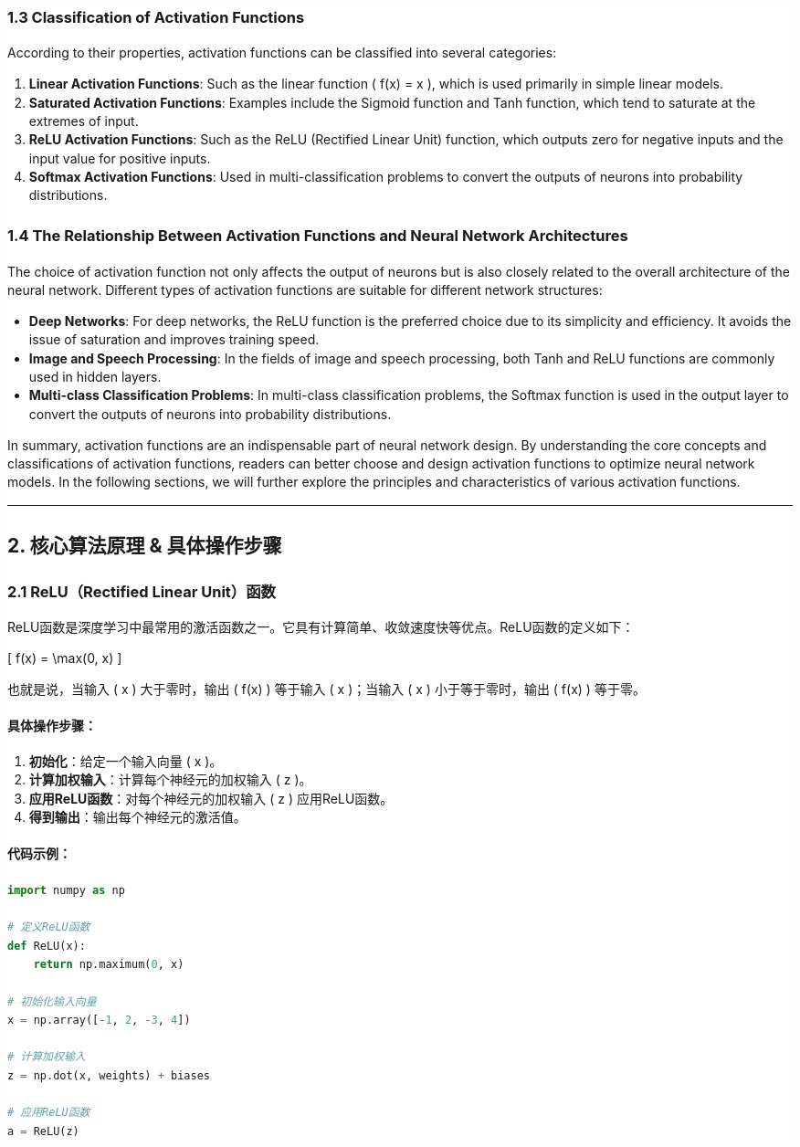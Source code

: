 ### 1.3 Classification of Activation Functions

According to their properties, activation functions can be classified into several categories:

1. **Linear Activation Functions**: Such as the linear function \( f(x) = x \), which is used primarily in simple linear models.
2. **Saturated Activation Functions**: Examples include the Sigmoid function and Tanh function, which tend to saturate at the extremes of input.
3. **ReLU Activation Functions**: Such as the ReLU (Rectified Linear Unit) function, which outputs zero for negative inputs and the input value for positive inputs.
4. **Softmax Activation Functions**: Used in multi-classification problems to convert the outputs of neurons into probability distributions.

### 1.4 The Relationship Between Activation Functions and Neural Network Architectures

The choice of activation function not only affects the output of neurons but is also closely related to the overall architecture of the neural network. Different types of activation functions are suitable for different network structures:

- **Deep Networks**: For deep networks, the ReLU function is the preferred choice due to its simplicity and efficiency. It avoids the issue of saturation and improves training speed.
- **Image and Speech Processing**: In the fields of image and speech processing, both Tanh and ReLU functions are commonly used in hidden layers.
- **Multi-class Classification Problems**: In multi-class classification problems, the Softmax function is used in the output layer to convert the outputs of neurons into probability distributions.

In summary, activation functions are an indispensable part of neural network design. By understanding the core concepts and classifications of activation functions, readers can better choose and design activation functions to optimize neural network models. In the following sections, we will further explore the principles and characteristics of various activation functions.

-----------------------
## 2. 核心算法原理 & 具体操作步骤
### 2.1 ReLU（Rectified Linear Unit）函数
ReLU函数是深度学习中最常用的激活函数之一。它具有计算简单、收敛速度快等优点。ReLU函数的定义如下：

\[ f(x) = \max(0, x) \]

也就是说，当输入 \( x \) 大于零时，输出 \( f(x) \) 等于输入 \( x \)；当输入 \( x \) 小于等于零时，输出 \( f(x) \) 等于零。

#### 具体操作步骤：

1. **初始化**：给定一个输入向量 \( x \)。
2. **计算加权输入**：计算每个神经元的加权输入 \( z \)。
3. **应用ReLU函数**：对每个神经元的加权输入 \( z \) 应用ReLU函数。
4. **得到输出**：输出每个神经元的激活值。

#### 代码示例：

```python
import numpy as np

# 定义ReLU函数
def ReLU(x):
    return np.maximum(0, x)

# 初始化输入向量
x = np.array([-1, 2, -3, 4])

# 计算加权输入
z = np.dot(x, weights) + biases

# 应用ReLU函数
a = ReLU(z)
```